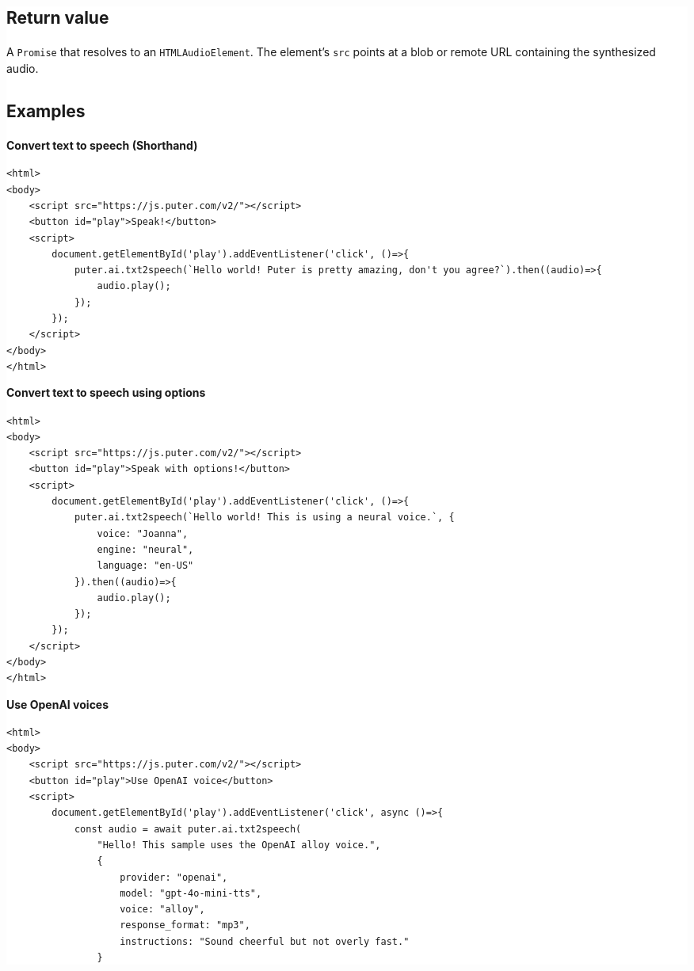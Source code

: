 ## Return value
A `Promise` that resolves to an `HTMLAudioElement`. The element’s `src` points at a blob or remote URL containing the synthesized audio.

## Examples

<strong class="example-title">Convert text to speech (Shorthand)</strong>

```html;ai-txt2speech
<html>
<body>
    <script src="https://js.puter.com/v2/"></script>
    <button id="play">Speak!</button>
    <script>
        document.getElementById('play').addEventListener('click', ()=>{
            puter.ai.txt2speech(`Hello world! Puter is pretty amazing, don't you agree?`).then((audio)=>{
                audio.play();
            });
        });
    </script>
</body>
</html>
```

<strong class="example-title">Convert text to speech using options</strong>

```html;ai-txt2speech-options
<html>
<body>
    <script src="https://js.puter.com/v2/"></script>
    <button id="play">Speak with options!</button>
    <script>
        document.getElementById('play').addEventListener('click', ()=>{
            puter.ai.txt2speech(`Hello world! This is using a neural voice.`, {
                voice: "Joanna",
                engine: "neural",
                language: "en-US"
            }).then((audio)=>{
                audio.play();
            });
        });
    </script>
</body>
</html>
```

<strong class="example-title">Use OpenAI voices</strong>

```html;ai-txt2speech-openai
<html>
<body>
    <script src="https://js.puter.com/v2/"></script>
    <button id="play">Use OpenAI voice</button>
    <script>
        document.getElementById('play').addEventListener('click', async ()=>{
            const audio = await puter.ai.txt2speech(
                "Hello! This sample uses the OpenAI alloy voice.",
                {
                    provider: "openai",
                    model: "gpt-4o-mini-tts",
                    voice: "alloy",
                    response_format: "mp3",
                    instructions: "Sound cheerful but not overly fast."
                }
```